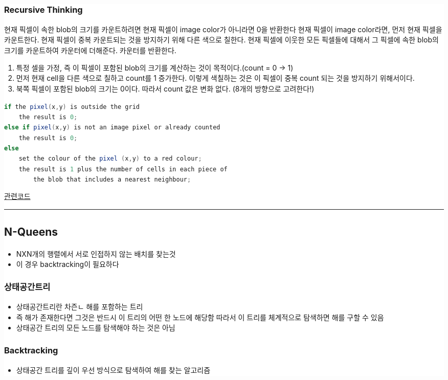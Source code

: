 ### Recursive Thinking
현재 픽셀이 속한 blob의 크기를 카운트하려면
현재 픽셀이 image color가 아니라면 0을 반환한다
현재 픽셀이 image color라면, 먼저 현재 픽셀을 카운트한다.
현재 픽셀이 중복 카운트되는 것을 방지하기 위해 다른 색으로 칠한다.
현재 픽셀에 이웃한 모든 픽셀들에 대해서 그 픽셀에 속한 blob의 크기를 카운트하여 카운터에 더해준다.
카운터를 반환한다.

1. 특정 셀을 가정, 즉 이 픽셀이 포함된 blob의 크기를 계산하는 것이 목적이다.(count = 0 -> 1)
2. 먼저 현재 cell을 다른 색으로 칠하고 count를 1 증가한다. 이렇게 색칠하는 것은 이 픽셀이 중복 count 되는 것을 방지하기 위해서이다.
3. 북쪽 픽셀이 포함된 blob의 크기는 0이다. 따라서 count 값은 변화 없다.
   (8개의 방향으로 고려한다!)
   

```java
if the pixel(x,y) is outside the grid
    the result is 0;
else if pixel(x,y) is not an image pixel or already counted
    the result is 0;
else
    set the colour of the pixel (x,y) to a red colour;
    the result is 1 plus the number of cells in each piece of 
        the blob that includes a nearest neighbour;

```

[관련코드]()

---

## N-Queens
- NXN개의 행렬에서 서로 인접하지 않는 배치를 찾는것
- 이 경우 backtracking이 필요하다

### 상태공간트리
- 상태공간트리란 차즌ㄴ 해를 포함하는 트리
- 즉 해가 존재한다면 그것은 반드시 이 트리의 어떤 한 노드에 해당함
따라서 이 트리를 체계적으로 탐색하면 해를 구할 수 있음
- 상태공간 트리의 모든 노드를 탐색해야 하는 것은 아님

### Backtracking 
- 상태공간 트리를 깊이 우선 방식으로 탐색하여 해를 찾는 알고리즘
